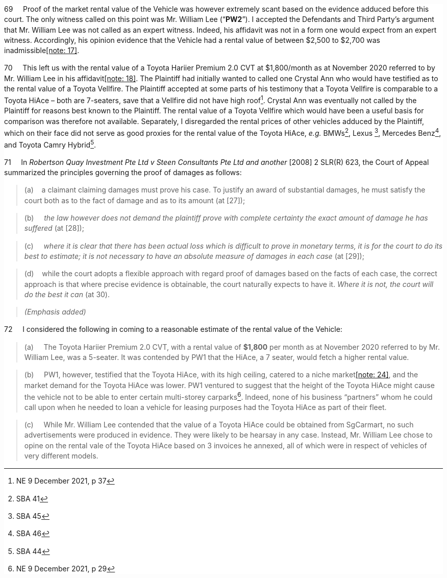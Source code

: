 69     Proof of the market rental value of the Vehicle was however extremely scant based on the evidence adduced before this court. The only witness called on this point was Mr. William Lee (“**PW2**”). I accepted the Defendants and Third Party’s argument that Mr. William Lee was not called as an expert witness. Indeed, his affidavit was not in a form one would expect from an expert witness. Accordingly, his opinion evidence that the Vehicle had a rental value of between $2,500 to $2,700 was inadmissible[\[note: 17\]](#Ftn_17).

70     This left us with the rental value of a Toyota Hariier Premium 2.0 CVT at $1,800/month as at November 2020 referred to by Mr. William Lee in his affidavit[\[note: 18\]](#Ftn_18). The Plaintiff had initially wanted to called one Crystal Ann who would have testified as to the rental value of a Toyota Vellfire. The Plaintiff accepted at some parts of his testimony that a Toyota Vellfire is comparable to a Toyota HiAce – both are 7-seaters, save that a Vellfire did not have high roof[^19]. Crystal Ann was eventually not called by the Plaintiff for reasons best known to the Plaintiff. The rental value of a Toyota Vellfire which would have been a useful basis for comparison was therefore not available. Separately, I disregarded the rental prices of other vehicles adduced by the Plaintiff, which on their face did not serve as good proxies for the rental value of the Toyota HiAce, _e.g._ BMWs[^20], Lexus [^21], Mercedes Benz[^22], and Toyota Camry Hybrid[^23].

71     In _Robertson Quay Investment Pte Ltd v Steen Consultants Pte Ltd and another_ <span class="citation">\[2008\] 2 SLR(R) 623</span>, the Court of Appeal summarized the principles governing the proof of damages as follows:

> (a)    a claimant claiming damages must prove his case. To justify an award of substantial damages, he must satisfy the court both as to the fact of damage and as to its amount (at \[27\]);

> (b)     _the law however does not demand the plaintiff prove with complete certainty the exact amount of damage he has suffered_ (at \[28\]);

> (c)     _where it is clear that there has been actual loss which is difficult to prove in monetary terms, it is for the court to do its best to estimate; it is not necessary to have an absolute measure of damages in each case_ (at \[29\]);

> (d)    while the court adopts a flexible approach with regard proof of damages based on the facts of each case, the correct approach is that where precise evidence is obtainable, the court naturally expects to have it. _Where it is not, the court will do the best it can_ (at 30).

> _(Emphasis added)_

72     I considered the following in coming to a reasonable estimate of the rental value of the Vehicle:

> (a)     The Toyota Hariier Premium 2.0 CVT, with a rental value of **$1,800** per month as at November 2020 referred to by Mr. William Lee, was a 5-seater. It was contended by PW1 that the HiAce, a 7 seater, would fetch a higher rental value.

> (b)     PW1, however, testified that the Toyota HiAce, with its high ceiling, catered to a niche market[\[note: 24\]](#Ftn_24), and the market demand for the Toyota HiAce was lower. PW1 ventured to suggest that the height of the Toyota HiAce might cause the vehicle not to be able to enter certain multi-storey carparks[^25]. Indeed, none of his business “partners” whom he could call upon when he needed to loan a vehicle for leasing purposes had the Toyota HiAce as part of their fleet.

> (c)     While Mr. William Lee contended that the value of a Toyota HiAce could be obtained from SgCarmart, no such advertisements were produced in evidence. They were likely to be hearsay in any case. Instead, Mr. William Lee chose to opine on the rental vale of the Toyota HiAce based on 3 invoices he annexed, all of which were in respect of vehicles of very different models.


[^2]: Bundle of Affidavits (“**BA**”) page 15
[^3]: This includes at 5.8% discount to the monthly rental value volunteered by the Plaintiff in light of Plaintiff’s hypothesis that a 5.8% discount is warranted due to a Straits Times Article that reported that the Singapore economy shrank by 5.8% in 2020 (Plaintiff’s Closing Submissions at para 256-259).
[^4]: Notes of Evidence (“**NE**”) 12 December 2021, p 113
[^5]: NE 13 December 2021, p 111, 113
[^6]: NE 13 December 2021, p 83
[^7]: NE 8 December 2021, p 15
[^8]: NE 8 December 2021, p 33
[^9]: BA18
[^10]: NE 10 December 2021, p. 120
[^11]: NE 13 December 2021, p 105
[^12]: NE 13 December 2021, p 114
[^13]: DCS at 109, 113
[^14]: AB p 9
[^15]: BA p 37-46
[^16]: Supplemental Bundle of Affidavits (“**SBA**”) p 33-36
[^17]: SBA p 3 at \[8\]
[^18]: SBA p 3 at \[7\]
[^19]: NE 9 December 2021, p 37
[^20]: SBA 41
[^21]: SBA 45
[^22]: SBA 46
[^23]: SBA 44
[^24]: SBA 21 at \[6\]
[^25]: NE 9 December 2021, p 29
[^26]: SBA 23 at \[10\]
[^27]: NE 26 April 2021, p. 49 and 55
[^28]: Third Party Statement of Claim at \[4\]
[^29]: AB44, cl. 20
[^30]: NE, 12 December 2021, p 114
[^31]: NE, 12 December 2021, p 96-97
[^32]: BA 161-163
[^33]: NE, 10 December 2021, p 82-83
[^34]: NE, 10 December 2021, p 126